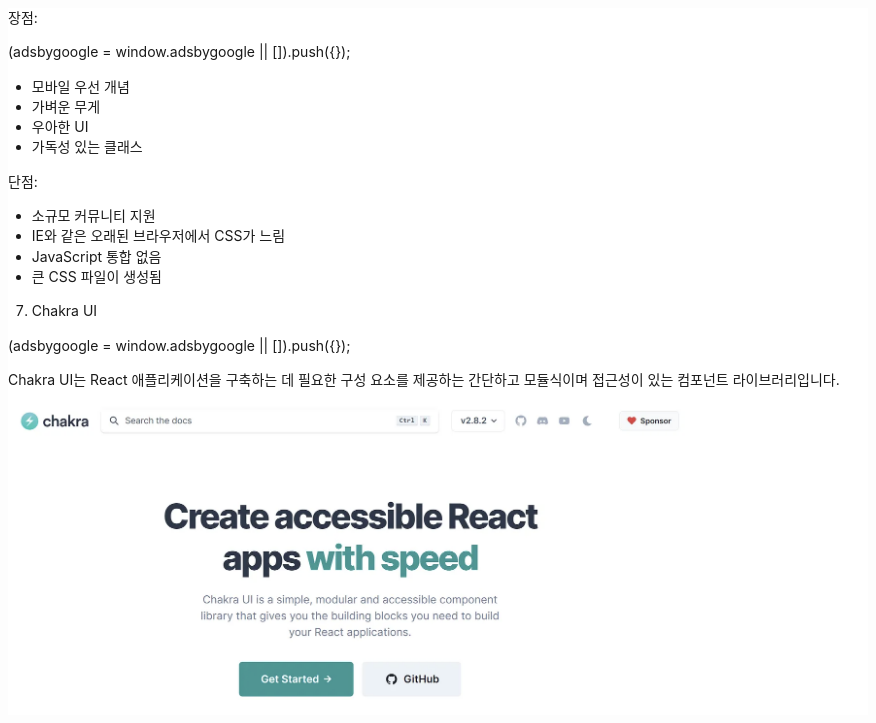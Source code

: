장점:



<ins class="adsbygoogle"
      style="display:block"
      data-ad-client="ca-pub-4877378276818686"
      data-ad-slot="9743150776"
      data-ad-format="auto"
      data-full-width-responsive="true"></ins>
<component is="script">
(adsbygoogle = window.adsbygoogle || []).push({});
</component>

- 모바일 우선 개념
- 가벼운 무게
- 우아한 UI
- 가독성 있는 클래스

단점:

- 소규모 커뮤니티 지원
- IE와 같은 오래된 브라우저에서 CSS가 느림
- JavaScript 통합 없음
- 큰 CSS 파일이 생성됨

7. Chakra UI



<ins class="adsbygoogle"
      style="display:block"
      data-ad-client="ca-pub-4877378276818686"
      data-ad-slot="9743150776"
      data-ad-format="auto"
      data-full-width-responsive="true"></ins>
<component is="script">
(adsbygoogle = window.adsbygoogle || []).push({});
</component>

Chakra UI는 React 애플리케이션을 구축하는 데 필요한 구성 요소를 제공하는 간단하고 모듈식이며 접근성이 있는 컴포넌트 라이브러리입니다.

![Chakra UI](./img/8-CSS-Frameworks-in-2024-for-React-developers_7.png)
